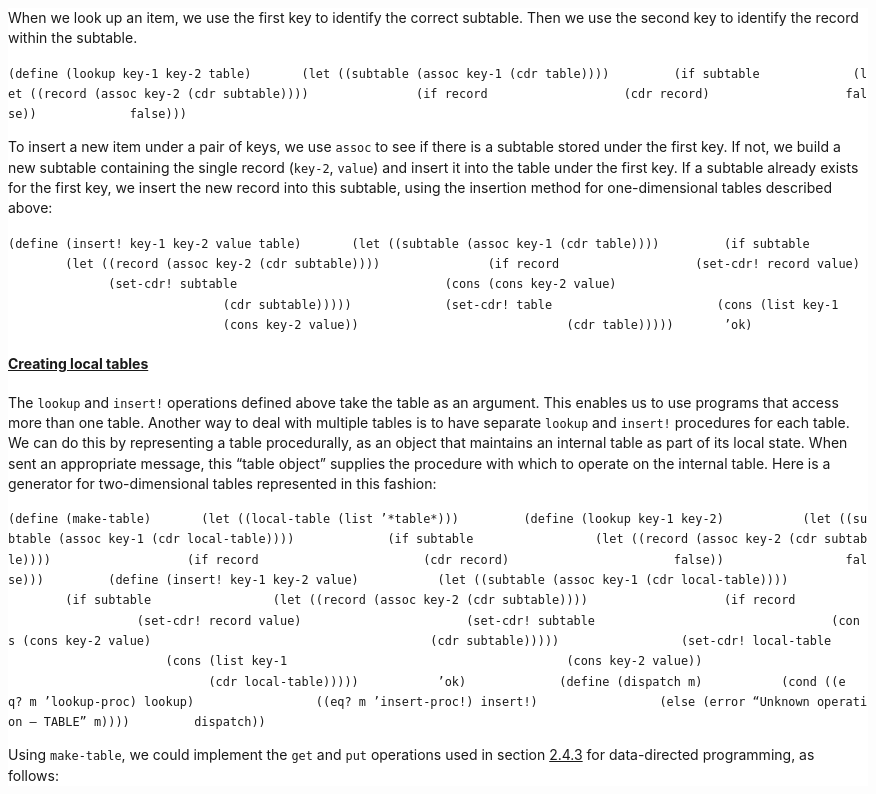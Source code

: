 </div>

When we look up an item, we use the first key to identify the correct
subtable. Then we use the second key to identify the record within the
subtable.

`(define (lookup key-1 key-2 table)       (let ((subtable (assoc key-1 (cdr table))))         (if subtable             (let ((record (assoc key-2 (cdr subtable))))               (if record                   (cdr record)                   false))             false)))`

To insert a new item under a pair of keys, we use `assoc` to see if
there is a subtable stored under the first key. If not, we build a new
subtable containing the single record (`key-2`, `value`) and insert it
into the table under the first key. If a subtable already exists for the
first key, we insert the new record into this subtable, using the
insertion method for one-dimensional tables described above:

`(define (insert! key-1 key-2 value table)       (let ((subtable (assoc key-1 (cdr table))))         (if subtable             (let ((record (assoc key-2 (cdr subtable))))               (if record                   (set-cdr! record value)                   (set-cdr! subtable                             (cons (cons key-2 value)                                   (cdr subtable)))))             (set-cdr! table                       (cons (list key-1                                   (cons key-2 value))                             (cdr table)))))       ’ok)`

#### [Creating local tables](book-Z-H-4.html#%_toc_%_sec_Temp_374)

The `lookup` and `insert!` operations defined above take the table as an
argument. This enables us to use programs that access more than one
table. Another way to deal with multiple tables is to have separate
`lookup` and `insert!` procedures for each table. We can do this by
representing a table procedurally, as an object that maintains an
internal table as part of its local state. When sent an appropriate
message, this “table object” supplies the procedure with which to
operate on the internal table. Here is a generator for two-dimensional
tables represented in this fashion:

`(define (make-table)       (let ((local-table (list ’*table*)))         (define (lookup key-1 key-2)           (let ((subtable (assoc key-1 (cdr local-table))))             (if subtable                 (let ((record (assoc key-2 (cdr subtable))))                   (if record                       (cdr record)                       false))                 false)))         (define (insert! key-1 key-2 value)           (let ((subtable (assoc key-1 (cdr local-table))))             (if subtable                 (let ((record (assoc key-2 (cdr subtable))))                   (if record                       (set-cdr! record value)                       (set-cdr! subtable                                 (cons (cons key-2 value)                                       (cdr subtable)))))                 (set-cdr! local-table                           (cons (list key-1                                       (cons key-2 value))                                 (cdr local-table)))))           ’ok)             (define (dispatch m)           (cond ((eq? m ’lookup-proc) lookup)                 ((eq? m ’insert-proc!) insert!)                 (else (error “Unknown operation — TABLE” m))))         dispatch))`

Using `make-table`, we could implement the `get` and `put` operations
used in section [2.4.3](book-Z-H-17.html#%_sec_2.4.3) for data-directed
programming, as follows:
